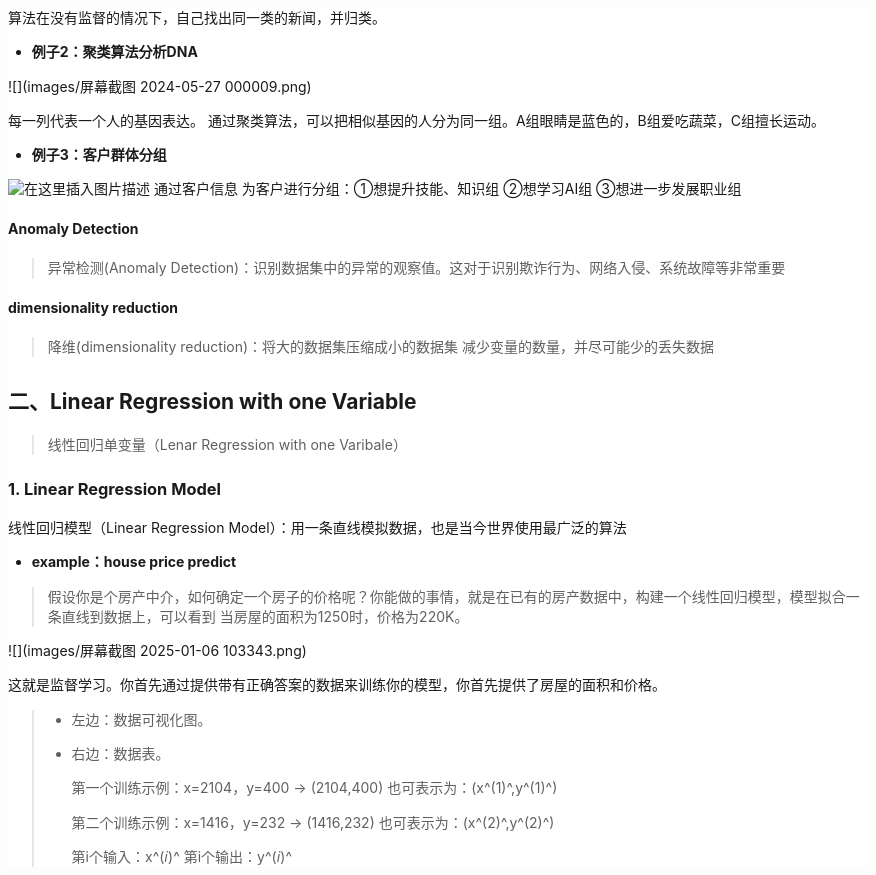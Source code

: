 算法在没有监督的情况下，自己找出同一类的新闻，并归类。



- **例子2：聚类算法分析DNA**

![](images/屏幕截图 2024-05-27 000009.png)

每一列代表一个人的基因表达。
通过聚类算法，可以把相似基因的人分为同一组。A组眼睛是蓝色的，B组爱吃蔬菜，C组擅长运动。



- **例子3：客户群体分组**

![在这里插入图片描述](https://img-blog.csdnimg.cn/direct/ade64ca006644f8ab38367a36d7926c6.png)
通过客户信息 为客户进行分组：①想提升技能、知识组 ②想学习AI组 ③想进一步发展职业组









#### Anomaly Detection

> 异常检测(Anomaly Detection)：识别数据集中的异常的观察值。这对于识别欺诈行为、网络入侵、系统故障等非常重要

#### dimensionality reduction

> 降维(dimensionality reduction)：将大的数据集压缩成小的数据集 减少变量的数量，并尽可能少的丢失数据

## 二、Linear Regression with one Variable

> 线性回归单变量（Lenar Regression with one Varibale）

### 1. Linear Regression Model

线性回归模型（Linear Regression Model）：用一条直线模拟数据，也是当今世界使用最广泛的算法



- **example：house price predict**

> 假设你是个房产中介，如何确定一个房子的价格呢？你能做的事情，就是在已有的房产数据中，构建一个线性回归模型，模型拟合一条直线到数据上，可以看到 当房屋的面积为1250时，价格为220K。

![](images/屏幕截图 2025-01-06 103343.png)

这就是监督学习。你首先通过提供带有正确答案的数据来训练你的模型，你首先提供了房屋的面积和价格。

> - 左边：数据可视化图。  
>
> - 右边：数据表。
>
>   第一个训练示例：x=2104，y=400 → (2104,400)
>   也可表示为：(x^(1)^,y^(1)^)
>
>   第二个训练示例：x=1416，y=232 → (1416,232)
>   也可表示为：(x^(2)^,y^(2)^)
>
>   第i个输入：x^(𝑖)^
>   第i个输出：y^(𝑖)^
